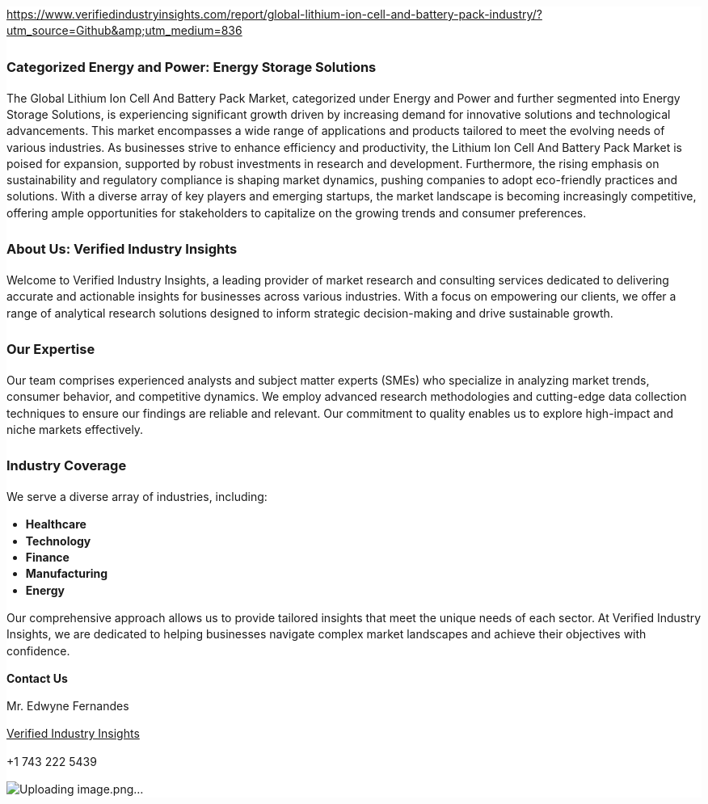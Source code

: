 </strong><a href="https://www.verifiedindustryinsights.com/report/global-lithium-ion-cell-and-battery-pack-industry/?utm_source=Github&amp;utm_medium=836">https://www.verifiedindustryinsights.com/report/global-lithium-ion-cell-and-battery-pack-industry/?utm_source=Github&amp;utm_medium=836</a>&nbsp;</p><h3>Categorized Energy and Power: Energy Storage Solutions </h3><p>The Global Lithium Ion Cell And Battery Pack Market, categorized under Energy and Power and further segmented into Energy Storage Solutions, is experiencing significant growth driven by increasing demand for innovative solutions and technological advancements. This market encompasses a wide range of applications and products tailored to meet the evolving needs of various industries. As businesses strive to enhance efficiency and productivity, the Lithium Ion Cell And Battery Pack Market is poised for expansion, supported by robust investments in research and development. Furthermore, the rising emphasis on sustainability and regulatory compliance is shaping market dynamics, pushing companies to adopt eco-friendly practices and solutions. With a diverse array of key players and emerging startups, the market landscape is becoming increasingly competitive, offering ample opportunities for stakeholders to capitalize on the growing trends and consumer preferences.</p><h3>About Us: Verified Industry Insights</h3><p>Welcome to Verified Industry Insights, a leading provider of market research and consulting services dedicated to delivering accurate and actionable insights for businesses across various industries. With a focus on empowering our clients, we offer a range of analytical research solutions designed to inform strategic decision-making and drive sustainable growth.</p><h3>Our Expertise</h3><p>Our team comprises experienced analysts and subject matter experts (SMEs) who specialize in analyzing market trends, consumer behavior, and competitive dynamics. We employ advanced research methodologies and cutting-edge data collection techniques to ensure our findings are reliable and relevant. Our commitment to quality enables us to explore high-impact and niche markets effectively.</p><h3>Industry Coverage</h3><p>We serve a diverse array of industries, including:</p><ul><li><strong>Healthcare</strong></li><li><strong>Technology</strong></li><li><strong>Finance</strong></li><li><strong>Manufacturing</strong></li><li><strong>Energy</strong></li></ul><p>Our comprehensive approach allows us to provide tailored insights that meet the unique needs of each sector. At Verified Industry Insights, we are dedicated to helping businesses navigate complex market landscapes and achieve their objectives with confidence.</p><p><strong>Contact Us</strong></p><p>Mr. Edwyne Fernandes</p><p><a href="https://www.verifiedindustryinsights.com/">Verified Industry Insights</a></p><p>+1 743 222 5439</p>
![Uploading image.png…]()
